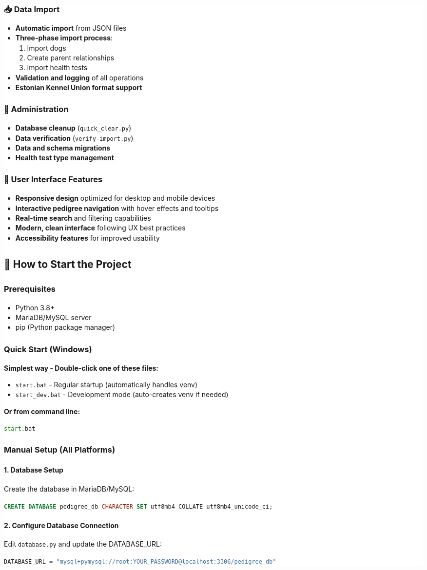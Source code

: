 ### 📥 Data Import
- **Automatic import** from JSON files
- **Three-phase import process**:
  1. Import dogs
  2. Create parent relationships
  3. Import health tests
- **Validation and logging** of all operations
- **Estonian Kennel Union format support**

### 🔧 Administration
- **Database cleanup** (`quick_clear.py`)
- **Data verification** (`verify_import.py`)
- **Data and schema migrations**
- **Health test type management**

### 🎨 User Interface Features
- **Responsive design** optimized for desktop and mobile devices
- **Interactive pedigree navigation** with hover effects and tooltips
- **Real-time search** and filtering capabilities
- **Modern, clean interface** following UX best practices
- **Accessibility features** for improved usability

## 🚀 How to Start the Project

### Prerequisites
- Python 3.8+
- MariaDB/MySQL server
- pip (Python package manager)

### Quick Start (Windows)

**Simplest way - Double-click one of these files:**
- `start.bat` - Regular startup (automatically handles venv)
- `start_dev.bat` - Development mode (auto-creates venv if needed)

**Or from command line:**
```cmd
start.bat
```

### Manual Setup (All Platforms)

#### 1. **Database Setup**
Create the database in MariaDB/MySQL:
```sql
CREATE DATABASE pedigree_db CHARACTER SET utf8mb4 COLLATE utf8mb4_unicode_ci;
```

#### 2. **Configure Database Connection**
Edit `database.py` and update the DATABASE_URL:
```python
DATABASE_URL = "mysql+pymysql://root:YOUR_PASSWORD@localhost:3306/pedigree_db"
```
